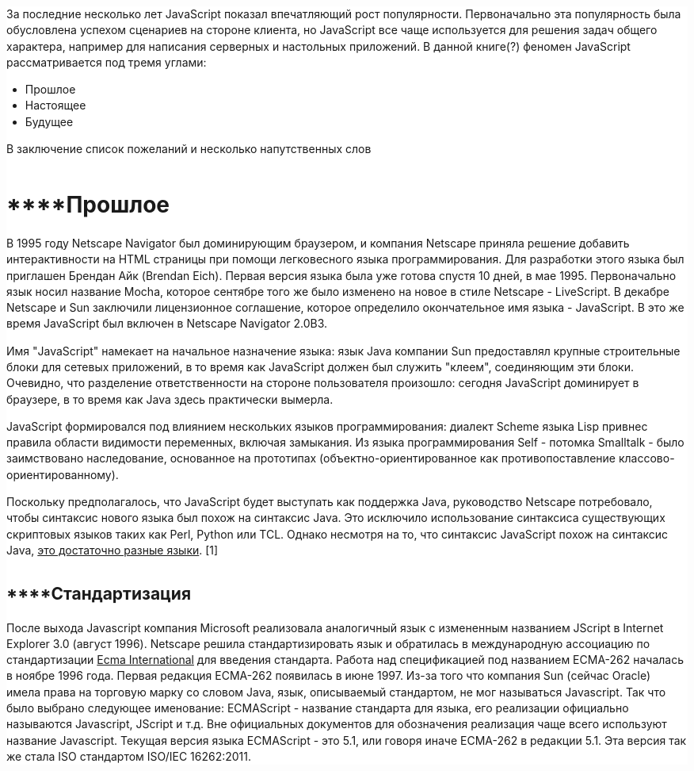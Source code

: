 


За последние несколько лет JavaScript показал впечатляющий рост популярности. Первоначально эта популярность была обусловлена успехом сценариев на стороне клиента, но JavaScript все чаще используется для решения задач общего характера, например для написания серверных и настольных приложений. В данной книге(?) феномен JavaScript рассматривается под тремя углами: 


+  Прошлое
+  Настоящее  
+  Будущее  


В заключение список пожеланий и несколько напутственных слов





# ****Прошлое



В 1995 году Netscape Navigator был доминирующим браузером, и компания Netscape приняла решение добавить интерактивности на HTML страницы при помощи легковесного языка программирования. Для разработки этого языка был приглашен Брендан Айк \(Brendan Eich\). Первая версия языка была уже готова спустя 10 дней, в мае 1995. Первоначально язык носил название Mocha, которое сентябре того же было изменено на новое в стиле Netscape - LiveScript. В декабре Netscape и Sun заключили лицензионное соглашение, которое определило окончательное имя языка - JavaScript. В это же время JavaScript был включен в Netscape Navigator 2.0B3. 

Имя "JavaScript" намекает на начальное назначение языка: язык Java компании Sun предоставлял крупные строительные блоки для сетевых приложений, в то время как JavaScript должен был служить "клеем", соединяющим эти блоки. Очевидно, что разделение ответственности на стороне пользователя произошло: сегодня JavaScript доминирует в браузере, в то время как Java здесь практически вымерла. 

JavaScript формировался под влиянием нескольких языков программирования: диалект Scheme языка Lisp привнес правила области видимости переменных, включая замыкания. Из языка программирования Self - потомка Smalltalk - было заимствовано наследование, основанное на прототипах \(объектно-ориентированное как противопоставление классово-ориентированному\).

Поскольку предполагалось, что JavaScript будет выступать как поддержка Java, руководство Netscape потребовало, чтобы синтаксис нового языка был похож на синтаксис Java. Это исключило использование синтаксиса существующих скриптовых языков таких как Perl, Python или TCL. Однако несмотря на то, что синтаксис JavaScript похож на синтаксис Java, [это достаточно разные языки](http://www.computerworld.com.au/article/255293/a-z_programming_languages_javascript/). \[1\]





## ****Стандартизация 

После выхода Javascript компания Microsoft реализовала аналогичный язык с измененным названием JScript в Internet Explorer 3.0 (август 1996). Netscape решила стандартизировать язык и обратилась в международную ассоциацию по стандартизации [Ecma International](http://en.wikipedia.org/wiki/Ecma) для введения стандарта.  Работа над спецификацией под названием ECMA-262 началась в ноябре 1996 года. Первая редакция ECMA-262 появилась в июне 1997. Из-за того что компания Sun (сейчас Oracle) имела права на торговую марку со словом Java, язык, описываемый стандартом, не мог называться Javascript. Так что было выбрано следующее именование: ECMAScript - название стандарта для языка, его реализации официально называются Javascript, JScript и т.д. Вне официальных документов для обозначения реализация чаще всего используют название Javascript. Текущая версия языка ECMAScript - это 5.1, или говоря иначе ECMA-262 в редакции 5.1. Эта версия так же стала ISO стандартом ISO/IEC 16262:2011.
